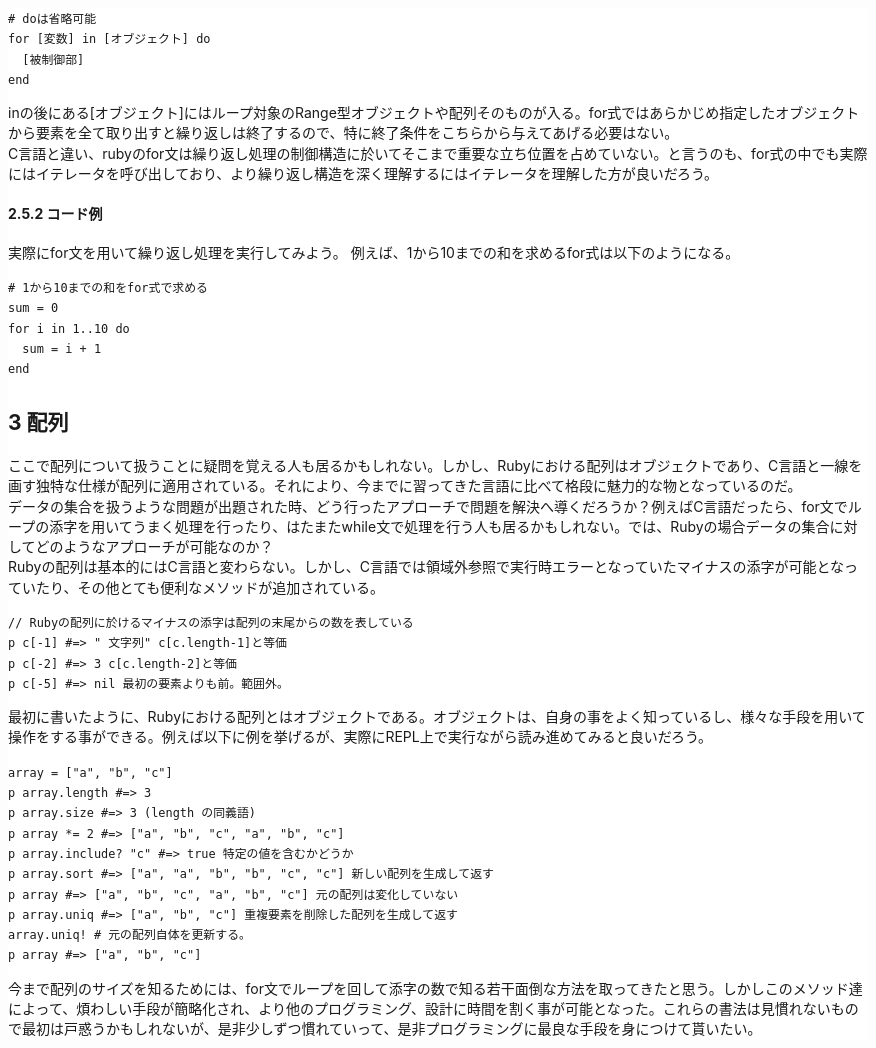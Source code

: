 ```
# doは省略可能
for [変数] in [オブジェクト] do
  [被制御部]
end
```

inの後にある[オブジェクト]にはループ対象のRange型オブジェクトや配列そのものが入る。for式ではあらかじめ指定したオブジェクトから要素を全て取り出すと繰り返しは終了するので、特に終了条件をこちらから与えてあげる必要はない。  
C言語と違い、rubyのfor文は繰り返し処理の制御構造に於いてそこまで重要な立ち位置を占めていない。と言うのも、for式の中でも実際にはイテレータを呼び出しており、より繰り返し構造を深く理解するにはイテレータを理解した方が良いだろう。

#### 2.5.2 コード例
実際にfor文を用いて繰り返し処理を実行してみよう。
例えば、1から10までの和を求めるfor式は以下のようになる。

```
# 1から10までの和をfor式で求める
sum = 0
for i in 1..10 do
  sum = i + 1
end
```

## 3 配列
ここで配列について扱うことに疑問を覚える人も居るかもしれない。しかし、Rubyにおける配列はオブジェクトであり、C言語と一線を画す独特な仕様が配列に適用されている。それにより、今までに習ってきた言語に比べて格段に魅力的な物となっているのだ。  
データの集合を扱うような問題が出題された時、どう行ったアプローチで問題を解決へ導くだろうか？例えばC言語だったら、for文でループの添字を用いてうまく処理を行ったり、はたまたwhile文で処理を行う人も居るかもしれない。では、Rubyの場合データの集合に対してどのようなアプローチが可能なのか？  
Rubyの配列は基本的にはC言語と変わらない。しかし、C言語では領域外参照で実行時エラーとなっていたマイナスの添字が可能となっていたり、その他とても便利なメソッドが追加されている。

```
// Rubyの配列に於けるマイナスの添字は配列の末尾からの数を表している
p c[-1] #=> " 文字列" c[c.length-1]と等価
p c[-2] #=> 3 c[c.length-2]と等価
p c[-5] #=> nil 最初の要素よりも前。範囲外。
```
最初に書いたように、Rubyにおける配列とはオブジェクトである。オブジェクトは、自身の事をよく知っているし、様々な手段を用いて操作をする事ができる。例えば以下に例を挙げるが、実際にREPL上で実行ながら読み進めてみると良いだろう。
```
array = ["a", "b", "c"]
p array.length #=> 3
p array.size #=> 3 (length の同義語)
p array *= 2 #=> ["a", "b", "c", "a", "b", "c"]
p array.include? "c" #=> true 特定の値を含むかどうか
p array.sort #=> ["a", "a", "b", "b", "c", "c"] 新しい配列を生成して返す
p array #=> ["a", "b", "c", "a", "b", "c"] 元の配列は変化していない
p array.uniq #=> ["a", "b", "c"] 重複要素を削除した配列を生成して返す
array.uniq! # 元の配列自体を更新する。
p array #=> ["a", "b", "c"]
```

今まで配列のサイズを知るためには、for文でループを回して添字の数で知る若干面倒な方法を取ってきたと思う。しかしこのメソッド達によって、煩わしい手段が簡略化され、より他のプログラミング、設計に時間を割く事が可能となった。これらの書法は見慣れないもので最初は戸惑うかもしれないが、是非少しずつ慣れていって、是非プログラミングに最良な手段を身につけて貰いたい。
